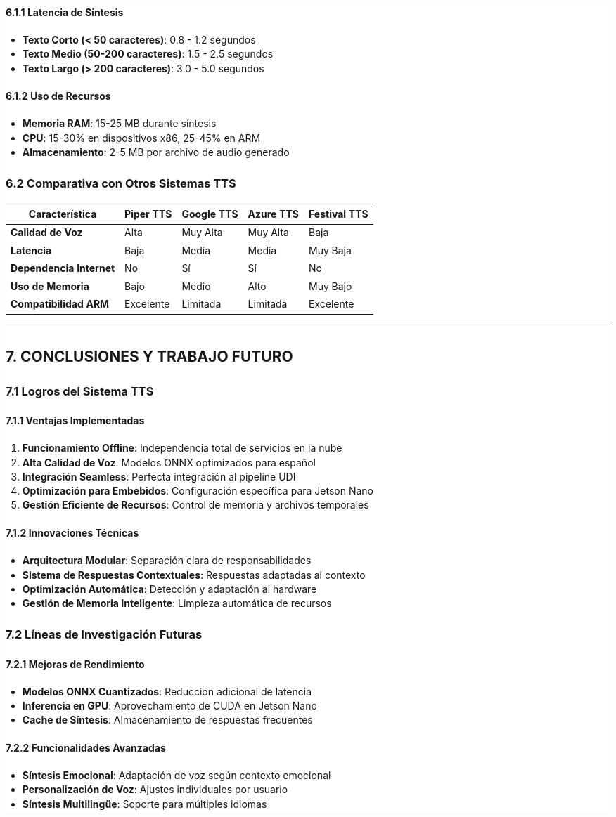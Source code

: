 #### **6.1.1 Latencia de Síntesis**
- **Texto Corto (< 50 caracteres)**: 0.8 - 1.2 segundos
- **Texto Medio (50-200 caracteres)**: 1.5 - 2.5 segundos
- **Texto Largo (> 200 caracteres)**: 3.0 - 5.0 segundos

#### **6.1.2 Uso de Recursos**
- **Memoria RAM**: 15-25 MB durante síntesis
- **CPU**: 15-30% en dispositivos x86, 25-45% en ARM
- **Almacenamiento**: 2-5 MB por archivo de audio generado

### **6.2 Comparativa con Otros Sistemas TTS**

| Característica | Piper TTS | Google TTS | Azure TTS | Festival TTS |
|----------------|-----------|------------|-----------|--------------|
| **Calidad de Voz** | Alta | Muy Alta | Muy Alta | Baja |
| **Latencia** | Baja | Media | Media | Muy Baja |
| **Dependencia Internet** | No | Sí | Sí | No |
| **Uso de Memoria** | Bajo | Medio | Alto | Muy Bajo |
| **Compatibilidad ARM** | Excelente | Limitada | Limitada | Excelente |

---

## **7. CONCLUSIONES Y TRABAJO FUTURO**

### **7.1 Logros del Sistema TTS**

#### **7.1.1 Ventajas Implementadas**
1. **Funcionamiento Offline**: Independencia total de servicios en la nube
2. **Alta Calidad de Voz**: Modelos ONNX optimizados para español
3. **Integración Seamless**: Perfecta integración al pipeline UDI
4. **Optimización para Embebidos**: Configuración específica para Jetson Nano
5. **Gestión Eficiente de Recursos**: Control de memoria y archivos temporales

#### **7.1.2 Innovaciones Técnicas**
- **Arquitectura Modular**: Separación clara de responsabilidades
- **Sistema de Respuestas Contextuales**: Respuestas adaptadas al contexto
- **Optimización Automática**: Detección y adaptación al hardware
- **Gestión de Memoria Inteligente**: Limpieza automática de recursos

### **7.2 Líneas de Investigación Futuras**

#### **7.2.1 Mejoras de Rendimiento**
- **Modelos ONNX Cuantizados**: Reducción adicional de latencia
- **Inferencia en GPU**: Aprovechamiento de CUDA en Jetson Nano
- **Cache de Síntesis**: Almacenamiento de respuestas frecuentes

#### **7.2.2 Funcionalidades Avanzadas**
- **Síntesis Emocional**: Adaptación de voz según contexto emocional
- **Personalización de Voz**: Ajustes individuales por usuario
- **Síntesis Multilingüe**: Soporte para múltiples idiomas
